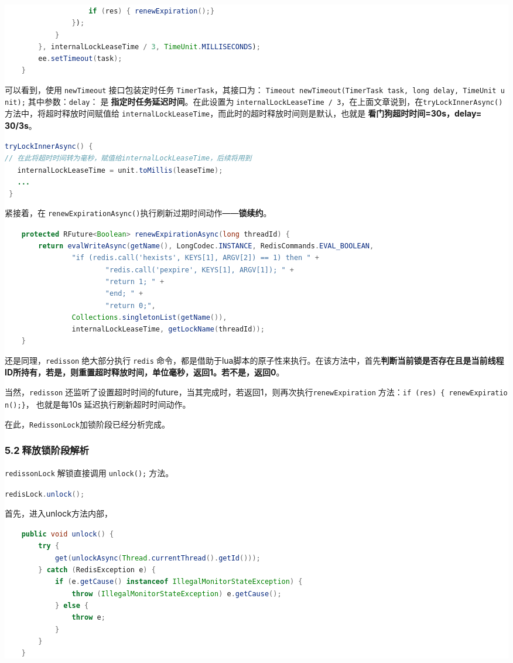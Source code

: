 ```java
                    if (res) { renewExpiration();}
                });
            }
        }, internalLockLeaseTime / 3, TimeUnit.MILLISECONDS);
        ee.setTimeout(task);
    }
```

可以看到，使用 `newTimeout` 接口包装定时任务 `TimerTask`，其接口为：
`Timeout newTimeout(TimerTask task, long delay, TimeUnit unit);` 其中参数：`delay`： 是 **指定时任务延迟时间**。在此设置为 `internalLockLeaseTime / 3`，在上面文章说到，在`tryLockInnerAsync()` 方法中，将超时释放时间赋值给 `internalLockLeaseTime`，而此时的超时释放时间则是默认，也就是 **看门狗超时时间=30s，delay= 30/3s**。

```java
tryLockInnerAsync() {
// 在此将超时时间转为毫秒，赋值给internalLockLeaseTime，后续将用到
   internalLockLeaseTime = unit.toMillis(leaseTime);
   ...
 }
```

紧接着，在 `renewExpirationAsync()`执行刷新过期时间动作——**锁续约**。

```java
    protected RFuture<Boolean> renewExpirationAsync(long threadId) {
        return evalWriteAsync(getName(), LongCodec.INSTANCE, RedisCommands.EVAL_BOOLEAN,
                "if (redis.call('hexists', KEYS[1], ARGV[2]) == 1) then " +
                        "redis.call('pexpire', KEYS[1], ARGV[1]); " +
                        "return 1; " +
                        "end; " +
                        "return 0;",
                Collections.singletonList(getName()),
                internalLockLeaseTime, getLockName(threadId));
    }
```

还是同理，`redisson` 绝大部分执行 `redis` 命令，都是借助于lua脚本的原子性来执行。在该方法中，首先**判断当前锁是否存在且是当前线程ID所持有，若是，则重置超时释放时间，单位毫秒，返回1。若不是，返回0**。

当然，`redisson` 还监听了设置超时时间的future，当其完成时，若返回1，则再次执行`renewExpiration` 方法：`if (res) { renewExpiration();}`， 也就是每10s 延迟执行刷新超时时间动作。

在此，`RedissonLock`加锁阶段已经分析完成。


### 5.2 释放锁阶段解析

`redissonLock` 解锁直接调用 `unlock();` 方法。

```java
redisLock.unlock();
```

首先，进入unlock方法内部，

```java
    public void unlock() {
        try {
            get(unlockAsync(Thread.currentThread().getId()));
        } catch (RedisException e) {
            if (e.getCause() instanceof IllegalMonitorStateException) {
                throw (IllegalMonitorStateException) e.getCause();
            } else {
                throw e;
            }
        }
    }
```
